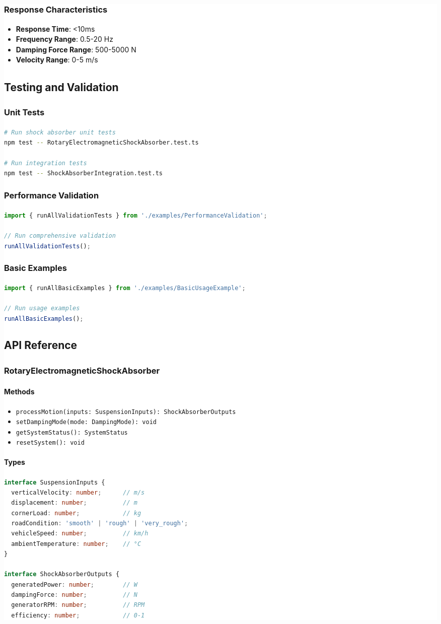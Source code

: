 ### Response Characteristics
- **Response Time**: <10ms
- **Frequency Range**: 0.5-20 Hz
- **Damping Force Range**: 500-5000 N
- **Velocity Range**: 0-5 m/s

## Testing and Validation

### Unit Tests

```bash
# Run shock absorber unit tests
npm test -- RotaryElectromagneticShockAbsorber.test.ts

# Run integration tests
npm test -- ShockAbsorberIntegration.test.ts
```

### Performance Validation

```typescript
import { runAllValidationTests } from './examples/PerformanceValidation';

// Run comprehensive validation
runAllValidationTests();
```

### Basic Examples

```typescript
import { runAllBasicExamples } from './examples/BasicUsageExample';

// Run usage examples
runAllBasicExamples();
```

## API Reference

### RotaryElectromagneticShockAbsorber

#### Methods

- `processMotion(inputs: SuspensionInputs): ShockAbsorberOutputs`
- `setDampingMode(mode: DampingMode): void`
- `getSystemStatus(): SystemStatus`
- `resetSystem(): void`

#### Types

```typescript
interface SuspensionInputs {
  verticalVelocity: number;      // m/s
  displacement: number;          // m
  cornerLoad: number;            // kg
  roadCondition: 'smooth' | 'rough' | 'very_rough';
  vehicleSpeed: number;          // km/h
  ambientTemperature: number;    // °C
}

interface ShockAbsorberOutputs {
  generatedPower: number;        // W
  dampingForce: number;          // N
  generatorRPM: number;          // RPM
  efficiency: number;            // 0-1
```